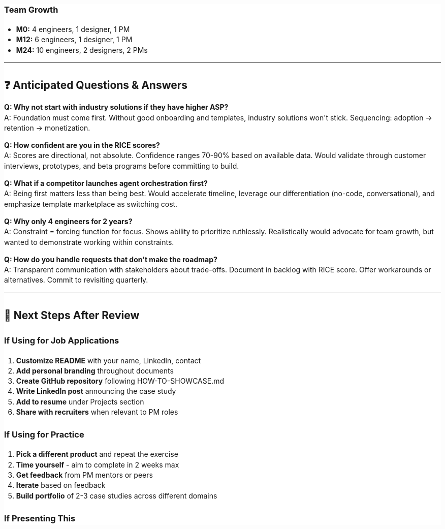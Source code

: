 ### Team Growth
- **M0:** 4 engineers, 1 designer, 1 PM
- **M12:** 6 engineers, 1 designer, 1 PM
- **M24:** 10 engineers, 2 designers, 2 PMs

---

## ❓ Anticipated Questions & Answers

**Q: Why not start with industry solutions if they have higher ASP?**  
A: Foundation must come first. Without good onboarding and templates, industry solutions won't stick. Sequencing: adoption → retention → monetization.

**Q: How confident are you in the RICE scores?**  
A: Scores are directional, not absolute. Confidence ranges 70-90% based on available data. Would validate through customer interviews, prototypes, and beta programs before committing to build.

**Q: What if a competitor launches agent orchestration first?**  
A: Being first matters less than being best. Would accelerate timeline, leverage our differentiation (no-code, conversational), and emphasize template marketplace as switching cost.

**Q: Why only 4 engineers for 2 years?**  
A: Constraint = forcing function for focus. Shows ability to prioritize ruthlessly. Realistically would advocate for team growth, but wanted to demonstrate working within constraints.

**Q: How do you handle requests that don't make the roadmap?**  
A: Transparent communication with stakeholders about trade-offs. Document in backlog with RICE score. Offer workarounds or alternatives. Commit to revisiting quarterly.

---

## 🎯 Next Steps After Review

### If Using for Job Applications

1. **Customize README** with your name, LinkedIn, contact
2. **Add personal branding** throughout documents
3. **Create GitHub repository** following HOW-TO-SHOWCASE.md
4. **Write LinkedIn post** announcing the case study
5. **Add to resume** under Projects section
6. **Share with recruiters** when relevant to PM roles

### If Using for Practice

1. **Pick a different product** and repeat the exercise
2. **Time yourself** - aim to complete in 2 weeks max
3. **Get feedback** from PM mentors or peers
4. **Iterate** based on feedback
5. **Build portfolio** of 2-3 case studies across different domains

### If Presenting This
